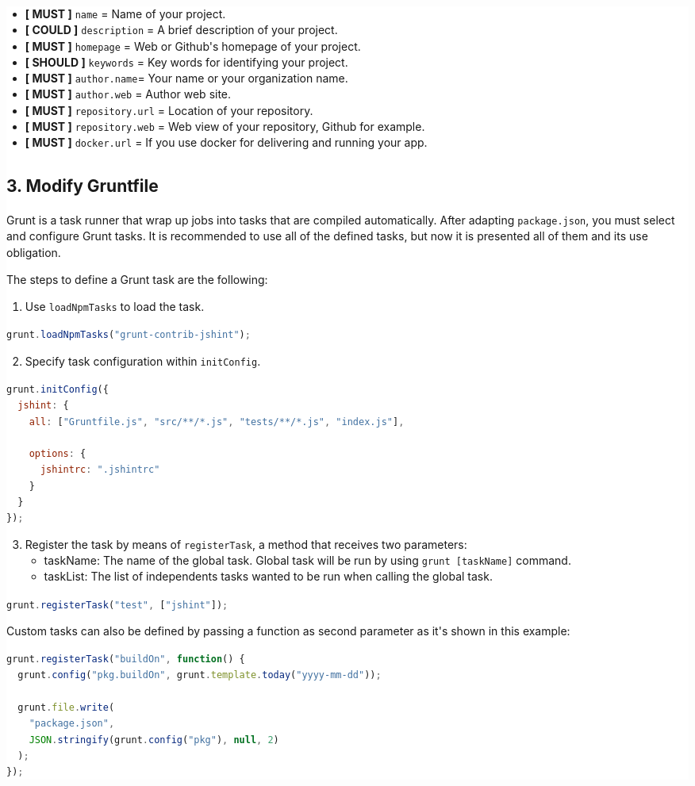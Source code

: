 * **[ MUST ]** `name` = Name of your project.
* **[ COULD ]** `description` = A brief description of your project.
* **[ MUST ]** `homepage` = Web or Github's homepage of your project.
* **[ SHOULD ]** `keywords` = Key words for identifying your project.
* **[ MUST ]** `author.name`= Your name or your organization name.
* **[ MUST ]** `author.web` = Author web site.
* **[ MUST ]** `repository.url` = Location of your repository.
* **[ MUST ]** `repository.web` = Web view of your repository, Github for example.
* **[ MUST ]** `docker.url` = If you use docker for delivering and running your app.

## 3. Modify Gruntfile

Grunt is a task runner that wrap up jobs into tasks that are compiled automatically.
After adapting `package.json`, you must select and configure Grunt tasks. It is recommended
to use all of the defined tasks, but now it is presented all of them and its use obligation.

The steps to define a Grunt task are the following:

1.  Use `loadNpmTasks` to load the task.

```js
grunt.loadNpmTasks("grunt-contrib-jshint");
```

2.  Specify task configuration within `initConfig`.

```js
grunt.initConfig({
  jshint: {
    all: ["Gruntfile.js", "src/**/*.js", "tests/**/*.js", "index.js"],

    options: {
      jshintrc: ".jshintrc"
    }
  }
});
```

3.  Register the task by means of `registerTask`, a method that receives two parameters:
    * taskName: The name of the global task. Global task will be run by using `grunt [taskName]` command.
    * taskList: The list of independents tasks wanted to be run when calling the global task.

```js
grunt.registerTask("test", ["jshint"]);
```

Custom tasks can also be defined by passing a function as second parameter as it's shown in this example:

```js
grunt.registerTask("buildOn", function() {
  grunt.config("pkg.buildOn", grunt.template.today("yyyy-mm-dd"));

  grunt.file.write(
    "package.json",
    JSON.stringify(grunt.config("pkg"), null, 2)
  );
});
```

